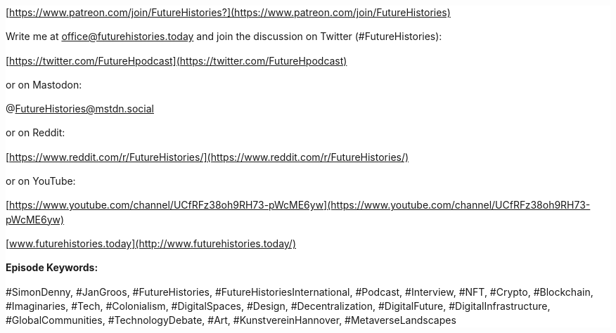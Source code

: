 [https://www.patreon.com/join/FutureHistories?](https://www.patreon.com/join/FutureHistories)

Write me at office@futurehistories.today and join the discussion on Twitter (#FutureHistories):

[https://twitter.com/FutureHpodcast](https://twitter.com/FutureHpodcast)

or on Mastodon:

@FutureHistories@mstdn.social

or on Reddit:

[https://www.reddit.com/r/FutureHistories/](https://www.reddit.com/r/FutureHistories/)

or on YouTube:

[https://www.youtube.com/channel/UCfRFz38oh9RH73-pWcME6yw](https://www.youtube.com/channel/UCfRFz38oh9RH73-pWcME6yw)

[www.futurehistories.today](http://www.futurehistories.today/)

**Episode Keywords:**

#SimonDenny, #JanGroos, #FutureHistories, #FutureHistoriesInternational, #Podcast, #Interview, #NFT, #Crypto, #Blockchain, #Imaginaries, #Tech, #Colonialism, #DigitalSpaces, #Design, #Decentralization, #DigitalFuture, #DigitalInfrastructure, #GlobalCommunities, #TechnologyDebate, #Art, #KunstvereinHannover, #MetaverseLandscapes
